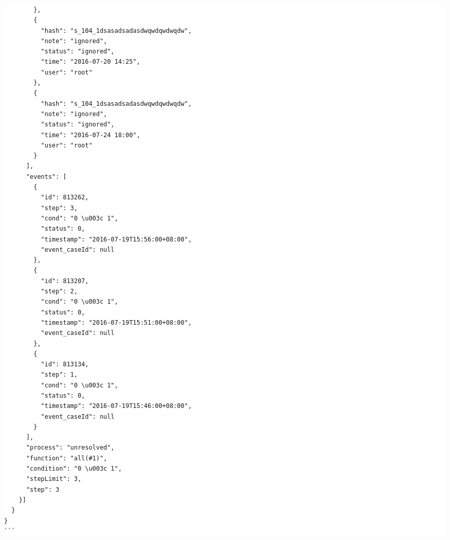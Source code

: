             },
            {
              "hash": "s_104_1dsasadsadasdwqwdqwdwqdw",
              "note": "ignored",
              "status": "ignored",
              "time": "2016-07-20 14:25",
              "user": "root"
            },
            {
              "hash": "s_104_1dsasadsadasdwqwdqwdwqdw",
              "note": "ignored",
              "status": "ignored",
              "time": "2016-07-24 18:00",
              "user": "root"
            }
          ],
          "events": [
            {
              "id": 813262,
              "step": 3,
              "cond": "0 \u003c 1",
              "status": 0,
              "timestamp": "2016-07-19T15:56:00+08:00",
              "event_caseId": null
            },
            {
              "id": 813207,
              "step": 2,
              "cond": "0 \u003c 1",
              "status": 0,
              "timestamp": "2016-07-19T15:51:00+08:00",
              "event_caseId": null
            },
            {
              "id": 813134,
              "step": 1,
              "cond": "0 \u003c 1",
              "status": 0,
              "timestamp": "2016-07-19T15:46:00+08:00",
              "event_caseId": null
            }
          ],
          "process": "unresolved",
          "function": "all(#1)",
          "condition": "0 \u003c 1",
          "stepLimit": 3,
          "step": 3
        }]
      }
    }
    ```
